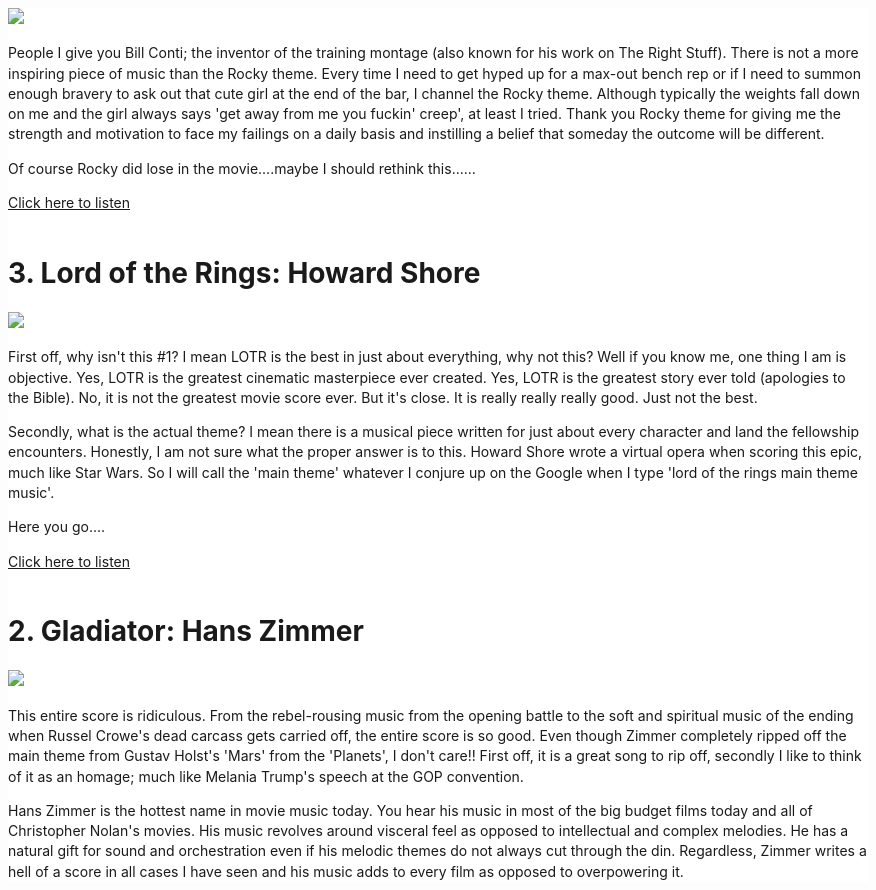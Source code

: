 ![](https://upload.wikimedia.org/wikipedia/en/1/18/Rocky_poster.jpg)

People I give you Bill Conti; the inventor of the training montage (also known for his work on The Right Stuff). There is not a more inspiring piece of music than the Rocky theme. Every time I need to get hyped up for a max-out bench rep or if I need to summon enough bravery to ask out that cute girl at the end of the bar, I channel the Rocky theme. Although typically the weights fall down on me and the girl always says 'get away from me you fuckin' creep', at least I tried. Thank you Rocky theme for giving me the strength and motivation to face my failings on a daily basis and instilling a belief that someday the outcome will be different. 

Of course Rocky did lose in the movie....maybe I should rethink this......



[Click here to listen](https://www.youtube.com/watch?v=KUbh-e2J_h8)




# 3. Lord of the Rings: Howard Shore

![](https://upload.wikimedia.org/wikipedia/en/8/87/Ringstrilogyposter.jpg)


First off, why isn't this #1? I mean LOTR is the best in just about everything, why not this? Well if you know me, one thing I am is objective. Yes, LOTR is the greatest cinematic masterpiece ever created. Yes, LOTR is the greatest story ever told (apologies to the Bible). No, it is not the greatest movie score ever. But it's close. It is really really really good. Just not the best.

Secondly, what is the actual theme? I mean there is a musical piece written for just about every character and land the fellowship encounters. Honestly, I am not sure what the proper answer is to this. Howard Shore wrote a virtual opera when scoring this epic, much like Star Wars. So I will call the 'main theme' whatever I conjure up on the Google when I type 'lord of the rings main theme music'.


Here you go....


[Click here to listen](https://www.youtube.com/watch?v=1iYEwFDLVnM)





# 2. Gladiator: Hans Zimmer

![](https://upload.wikimedia.org/wikipedia/en/8/8d/Gladiator_ver1.jpg)

This entire score is ridiculous. From the rebel-rousing music from the opening battle to the soft and spiritual music of the ending when Russel Crowe's dead carcass gets carried off, the entire score is so good. Even though Zimmer completely ripped off the main theme from Gustav Holst's 'Mars' from the 'Planets', I don't care!! First off, it is a great song to rip off, secondly I like to think of it as an homage; much like Melania Trump's speech at the GOP convention. 

Hans Zimmer is the hottest name in movie music today. You hear his music in most of the big budget films today and all of Christopher Nolan's movies. His music revolves around visceral feel as opposed to intellectual and complex melodies. He has a natural gift for sound and orchestration even if his melodic themes do not always cut through the din. Regardless, Zimmer writes a hell of a score in all cases I have seen and his music adds to every film as opposed to overpowering it.
